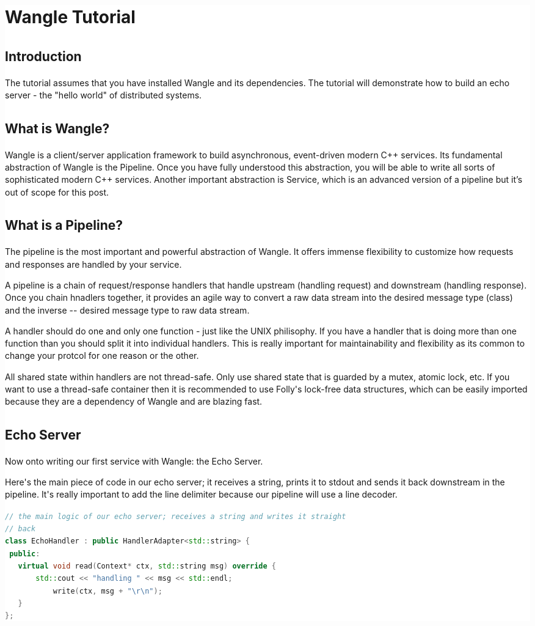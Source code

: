# Wangle Tutorial

## Introduction

The tutorial assumes that you have installed Wangle and its dependencies. The tutorial will demonstrate how to build an echo server - the "hello world" of distributed systems.

## What is Wangle?

Wangle is a client/server application framework to build asynchronous, event-driven modern C++ services. Its fundamental abstraction of Wangle is the Pipeline. Once you have fully understood this abstraction, you will be able to write all sorts of sophisticated modern C++ services. Another important abstraction is Service, which is an advanced version of a pipeline but it’s out of scope for this post.

## What is a Pipeline?

The pipeline is the most important and powerful abstraction of Wangle. It offers immense flexibility to customize how requests and responses are handled by your service.

A pipeline is a chain of request/response handlers that handle upstream (handling request) and downstream (handling response). Once you chain hnadlers together, it provides an agile way to convert a raw data stream into the desired message type (class) and the inverse -- desired message type to raw data stream.

A handler should do one and only one function - just like the UNIX philisophy. If you have a handler that is doing more than one function than you should split it into individual handlers. This is really important for maintainability and flexibility as its common to change your protcol for one reason or the other.

All shared state within handlers are not thread-safe. Only use shared state that is guarded by a mutex, atomic lock, etc. If you want to use a thread-safe container then it is recommended to use Folly's lock-free data structures, which can be easily imported because they are a dependency of Wangle and are blazing fast.

## Echo Server

Now onto writing our first service with Wangle: the Echo Server. 

Here's the main piece of code in our echo server; it receives a string, prints it to stdout and sends it back downstream in the pipeline. It's really important to add the line delimiter because our pipeline will use a line decoder.

``` cpp
// the main logic of our echo server; receives a string and writes it straight
// back
class EchoHandler : public HandlerAdapter<std::string> {
 public:
   virtual void read(Context* ctx, std::string msg) override {
       std::cout << "handling " << msg << std::endl;
           write(ctx, msg + "\r\n");
   }
};
```
